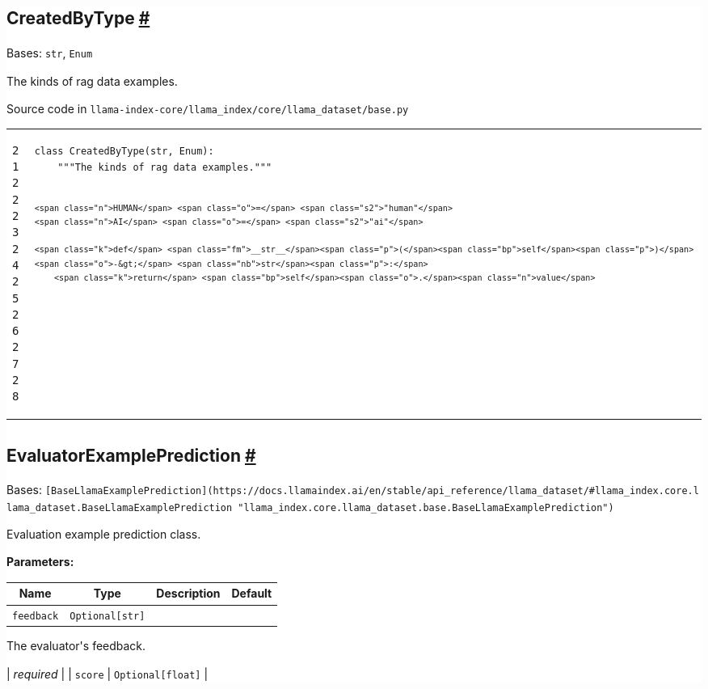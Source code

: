 CreatedByType [#](https://docs.llamaindex.ai/en/stable/api_reference/llama_dataset/#llama_index.core.llama_dataset.CreatedByType "Permanent link")
--------------------------------------------------------------------------------------------------------------------------------------------------

Bases: `str`, `Enum`

The kinds of rag data examples.

Source code in `llama-index-core/llama_index/core/llama_dataset/base.py`

<table class="highlighttable"><tbody><tr><td class="linenos"><div class="linenodiv"><pre><span></span><span class="normal">21</span>
<span class="normal">22</span>
<span class="normal">23</span>
<span class="normal">24</span>
<span class="normal">25</span>
<span class="normal">26</span>
<span class="normal">27</span>
<span class="normal">28</span></pre></div></td><td class="code"><div><pre><span></span><code><span class="k">class</span> <span class="nc">CreatedByType</span><span class="p">(</span><span class="nb">str</span><span class="p">,</span> <span class="n">Enum</span><span class="p">):</span>
<span class="w">    </span><span class="sd">"""The kinds of rag data examples."""</span>

    <span class="n">HUMAN</span> <span class="o">=</span> <span class="s2">"human"</span>
    <span class="n">AI</span> <span class="o">=</span> <span class="s2">"ai"</span>

    <span class="k">def</span> <span class="fm">__str__</span><span class="p">(</span><span class="bp">self</span><span class="p">)</span> <span class="o">-&gt;</span> <span class="nb">str</span><span class="p">:</span>
        <span class="k">return</span> <span class="bp">self</span><span class="o">.</span><span class="n">value</span>
</code></pre></div></td></tr></tbody></table>

EvaluatorExamplePrediction [#](https://docs.llamaindex.ai/en/stable/api_reference/llama_dataset/#llama_index.core.llama_dataset.EvaluatorExamplePrediction "Permanent link")
----------------------------------------------------------------------------------------------------------------------------------------------------------------------------

Bases: `[BaseLlamaExamplePrediction](https://docs.llamaindex.ai/en/stable/api_reference/llama_dataset/#llama_index.core.llama_dataset.BaseLlamaExamplePrediction "llama_index.core.llama_dataset.base.BaseLlamaExamplePrediction")`

Evaluation example prediction class.

**Parameters:**

| Name | Type | Description | Default |
| --- | --- | --- | --- |
| `feedback` | `Optional[str]` | 
The evaluator's feedback.



 | _required_ |
| `score` | `Optional[float]` | 
